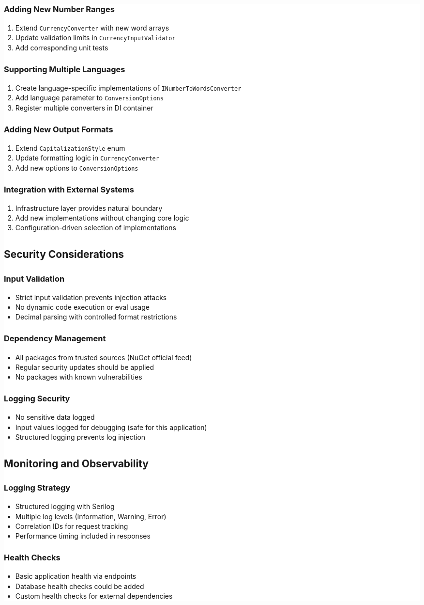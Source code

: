 ### Adding New Number Ranges
1. Extend `CurrencyConverter` with new word arrays
2. Update validation limits in `CurrencyInputValidator`
3. Add corresponding unit tests

### Supporting Multiple Languages
1. Create language-specific implementations of `INumberToWordsConverter`
2. Add language parameter to `ConversionOptions`
3. Register multiple converters in DI container

### Adding New Output Formats
1. Extend `CapitalizationStyle` enum
2. Update formatting logic in `CurrencyConverter`
3. Add new options to `ConversionOptions`

### Integration with External Systems
1. Infrastructure layer provides natural boundary
2. Add new implementations without changing core logic
3. Configuration-driven selection of implementations

## Security Considerations

### Input Validation
- Strict input validation prevents injection attacks
- No dynamic code execution or eval usage
- Decimal parsing with controlled format restrictions

### Dependency Management
- All packages from trusted sources (NuGet official feed)
- Regular security updates should be applied
- No packages with known vulnerabilities

### Logging Security
- No sensitive data logged
- Input values logged for debugging (safe for this application)
- Structured logging prevents log injection

## Monitoring and Observability

### Logging Strategy
- Structured logging with Serilog
- Multiple log levels (Information, Warning, Error)
- Correlation IDs for request tracking
- Performance timing included in responses

### Health Checks
- Basic application health via endpoints
- Database health checks could be added
- Custom health checks for external dependencies
